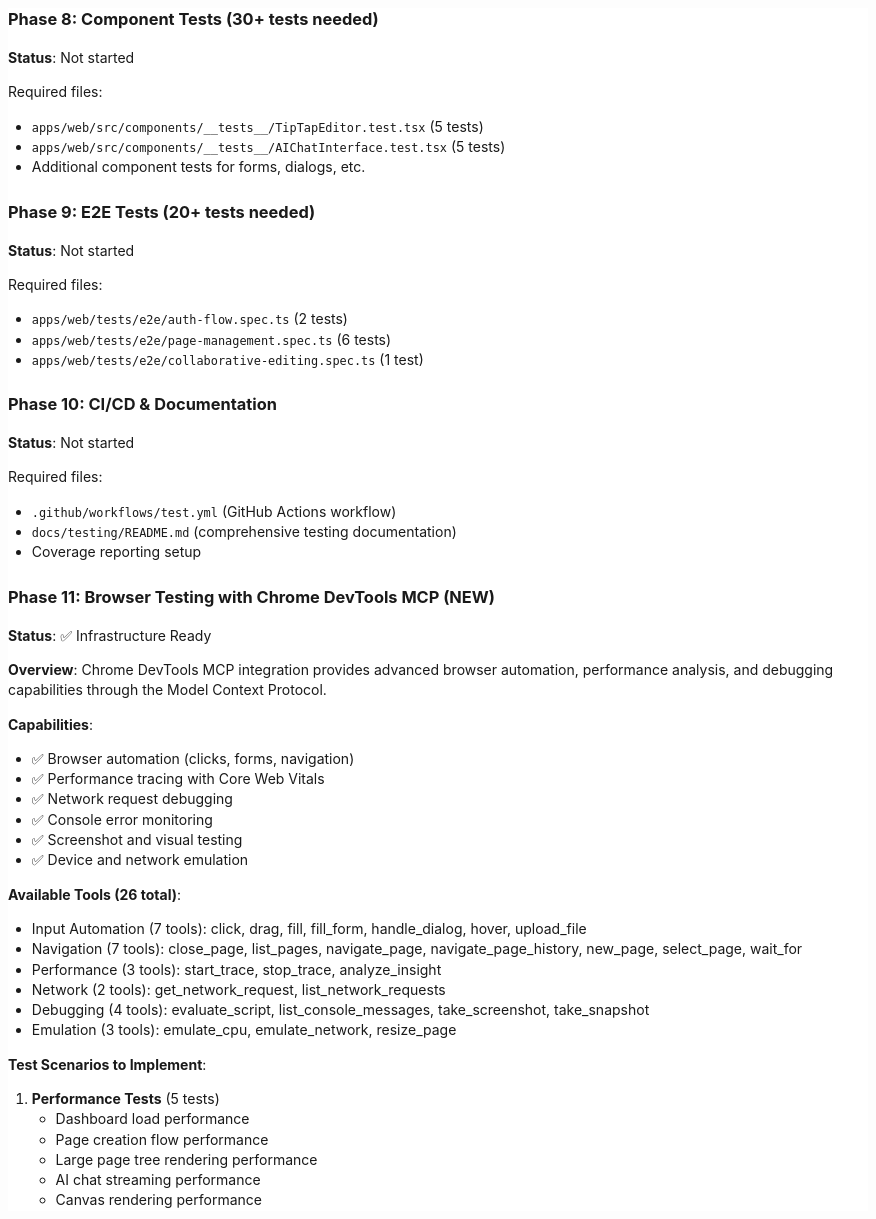 ### Phase 8: Component Tests (30+ tests needed)
**Status**: Not started

Required files:
- `apps/web/src/components/__tests__/TipTapEditor.test.tsx` (5 tests)
- `apps/web/src/components/__tests__/AIChatInterface.test.tsx` (5 tests)
- Additional component tests for forms, dialogs, etc.

### Phase 9: E2E Tests (20+ tests needed)
**Status**: Not started

Required files:
- `apps/web/tests/e2e/auth-flow.spec.ts` (2 tests)
- `apps/web/tests/e2e/page-management.spec.ts` (6 tests)
- `apps/web/tests/e2e/collaborative-editing.spec.ts` (1 test)

### Phase 10: CI/CD & Documentation
**Status**: Not started

Required files:
- `.github/workflows/test.yml` (GitHub Actions workflow)
- `docs/testing/README.md` (comprehensive testing documentation)
- Coverage reporting setup

### Phase 11: Browser Testing with Chrome DevTools MCP (NEW)
**Status**: ✅ Infrastructure Ready

**Overview**: Chrome DevTools MCP integration provides advanced browser automation, performance analysis, and debugging capabilities through the Model Context Protocol.

**Capabilities**:
- ✅ Browser automation (clicks, forms, navigation)
- ✅ Performance tracing with Core Web Vitals
- ✅ Network request debugging
- ✅ Console error monitoring
- ✅ Screenshot and visual testing
- ✅ Device and network emulation

**Available Tools (26 total)**:
- Input Automation (7 tools): click, drag, fill, fill_form, handle_dialog, hover, upload_file
- Navigation (7 tools): close_page, list_pages, navigate_page, navigate_page_history, new_page, select_page, wait_for
- Performance (3 tools): start_trace, stop_trace, analyze_insight
- Network (2 tools): get_network_request, list_network_requests
- Debugging (4 tools): evaluate_script, list_console_messages, take_screenshot, take_snapshot
- Emulation (3 tools): emulate_cpu, emulate_network, resize_page

**Test Scenarios to Implement**:
1. **Performance Tests** (5 tests)
   - Dashboard load performance
   - Page creation flow performance
   - Large page tree rendering performance
   - AI chat streaming performance
   - Canvas rendering performance
